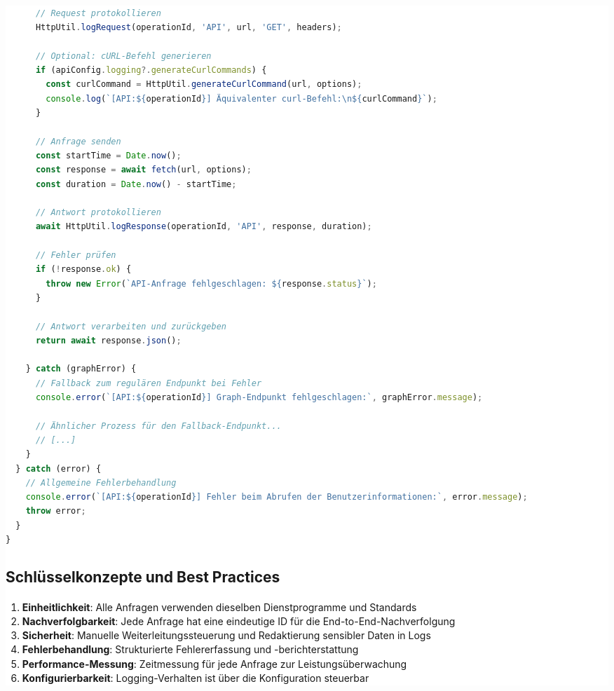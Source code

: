 ```typescript
      // Request protokollieren
      HttpUtil.logRequest(operationId, 'API', url, 'GET', headers);
      
      // Optional: cURL-Befehl generieren
      if (apiConfig.logging?.generateCurlCommands) {
        const curlCommand = HttpUtil.generateCurlCommand(url, options);
        console.log(`[API:${operationId}] Äquivalenter curl-Befehl:\n${curlCommand}`);
      }
      
      // Anfrage senden
      const startTime = Date.now();
      const response = await fetch(url, options);
      const duration = Date.now() - startTime;
      
      // Antwort protokollieren
      await HttpUtil.logResponse(operationId, 'API', response, duration);
      
      // Fehler prüfen
      if (!response.ok) {
        throw new Error(`API-Anfrage fehlgeschlagen: ${response.status}`);
      }
      
      // Antwort verarbeiten und zurückgeben
      return await response.json();
      
    } catch (graphError) {
      // Fallback zum regulären Endpunkt bei Fehler
      console.error(`[API:${operationId}] Graph-Endpunkt fehlgeschlagen:`, graphError.message);
      
      // Ähnlicher Prozess für den Fallback-Endpunkt...
      // [...]
    }
  } catch (error) {
    // Allgemeine Fehlerbehandlung
    console.error(`[API:${operationId}] Fehler beim Abrufen der Benutzerinformationen:`, error.message);
    throw error;
  }
}
```

## Schlüsselkonzepte und Best Practices

1. **Einheitlichkeit**: Alle Anfragen verwenden dieselben Dienstprogramme und Standards
2. **Nachverfolgbarkeit**: Jede Anfrage hat eine eindeutige ID für die End-to-End-Nachverfolgung
3. **Sicherheit**: Manuelle Weiterleitungssteuerung und Redaktierung sensibler Daten in Logs
4. **Fehlerbehandlung**: Strukturierte Fehlererfassung und -berichterstattung
5. **Performance-Messung**: Zeitmessung für jede Anfrage zur Leistungsüberwachung
6. **Konfigurierbarkeit**: Logging-Verhalten ist über die Konfiguration steuerbar